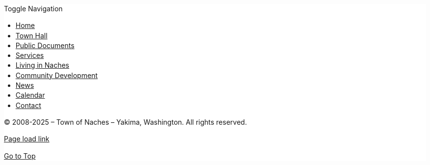 Toggle Navigation

- [Home](https://townofnaches.com)
- [Town Hall](https://townofnaches.com/town-hall)
- [Public Documents](https://townofnaches.com/town-hall/public-documents)
- [Services](https://townofnaches.com/services)
- [Living in Naches](https://townofnaches.com/living-in-naches)
- [Community Development](https://townofnaches.com/community-development)
- [News](https://townofnaches.com/news)
- [Calendar](https://townofnaches.com/events/list)
- [Contact](https://townofnaches.com/contact)

© 2008-2025 – Town of Naches – Yakima, Washington. All rights reserved.

[Page load link](https://townofnaches.com/town-hall)

[Go to Top](https://townofnaches.com/town-hall)